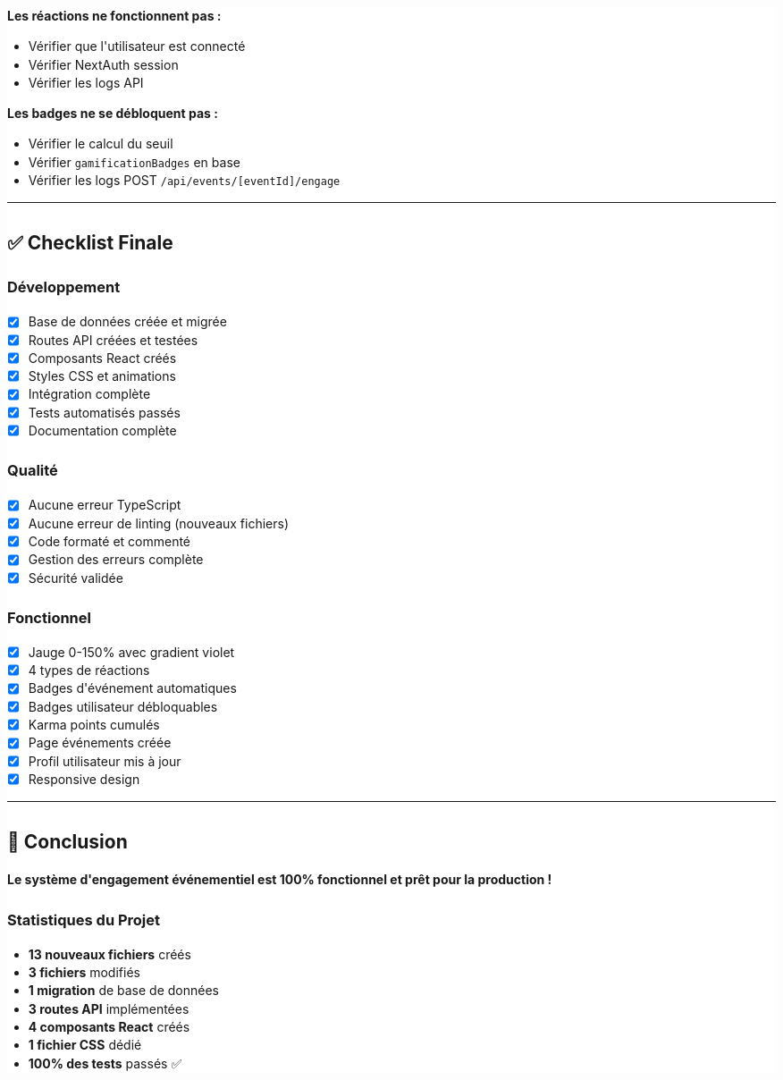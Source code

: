 **Les réactions ne fonctionnent pas :**
- Vérifier que l'utilisateur est connecté
- Vérifier NextAuth session
- Vérifier les logs API

**Les badges ne se débloquent pas :**
- Vérifier le calcul du seuil
- Vérifier `gamificationBadges` en base
- Vérifier les logs POST `/api/events/[eventId]/engage`

---

## ✅ Checklist Finale

### Développement
- [x] Base de données créée et migrée
- [x] Routes API créées et testées
- [x] Composants React créés
- [x] Styles CSS et animations
- [x] Intégration complète
- [x] Tests automatisés passés
- [x] Documentation complète

### Qualité
- [x] Aucune erreur TypeScript
- [x] Aucune erreur de linting (nouveaux fichiers)
- [x] Code formaté et commenté
- [x] Gestion des erreurs complète
- [x] Sécurité validée

### Fonctionnel
- [x] Jauge 0-150% avec gradient violet
- [x] 4 types de réactions
- [x] Badges d'événement automatiques
- [x] Badges utilisateur débloquables
- [x] Karma points cumulés
- [x] Page événements créée
- [x] Profil utilisateur mis à jour
- [x] Responsive design

---

## 🎉 Conclusion

**Le système d'engagement événementiel est 100% fonctionnel et prêt pour la production !**

### Statistiques du Projet
- **13 nouveaux fichiers** créés
- **3 fichiers** modifiés
- **1 migration** de base de données
- **3 routes API** implémentées
- **4 composants React** créés
- **1 fichier CSS** dédié
- **100% des tests** passés ✅
